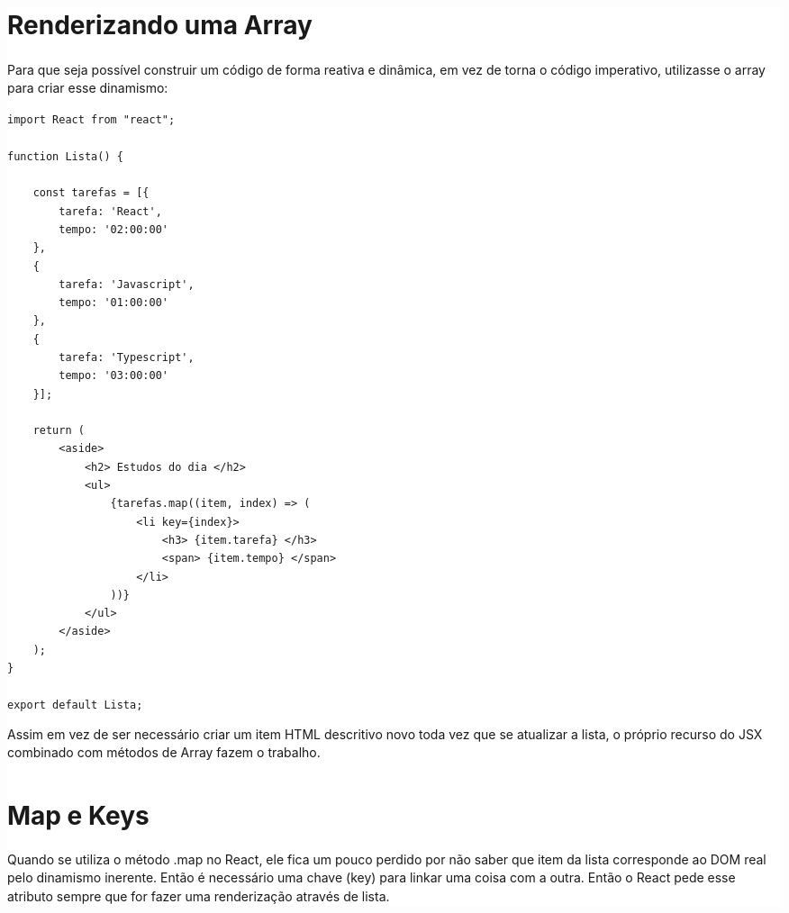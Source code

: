 # Renderizando uma Array

Para que seja possível construir um código de forma reativa e dinâmica, em vez de torna o código imperativo, utilizasse o array para criar esse dinamismo: 

```tsx
import React from "react";

function Lista() {

    const tarefas = [{
        tarefa: 'React',
        tempo: '02:00:00'
    },
    {
        tarefa: 'Javascript',
        tempo: '01:00:00'
    },
    {
        tarefa: 'Typescript',
        tempo: '03:00:00'
    }];

    return (
        <aside>
            <h2> Estudos do dia </h2>
            <ul>
                {tarefas.map((item, index) => (
                    <li key={index}>
                        <h3> {item.tarefa} </h3>
                        <span> {item.tempo} </span>
                    </li>
                ))}
            </ul>
        </aside>
    );
}

export default Lista;
```

Assim em vez de ser necessário criar um item HTML descritivo novo toda vez que se atualizar a lista, o próprio recurso do JSX combinado com métodos de Array fazem o trabalho.

# Map e Keys

Quando se utiliza o método .map no React, ele fica um pouco perdido por não saber que item da lista corresponde ao DOM real pelo dinamismo inerente. Então é necessário uma chave (key) para linkar uma coisa com a outra. Então o React pede esse atributo sempre que for fazer uma renderização através de lista.
